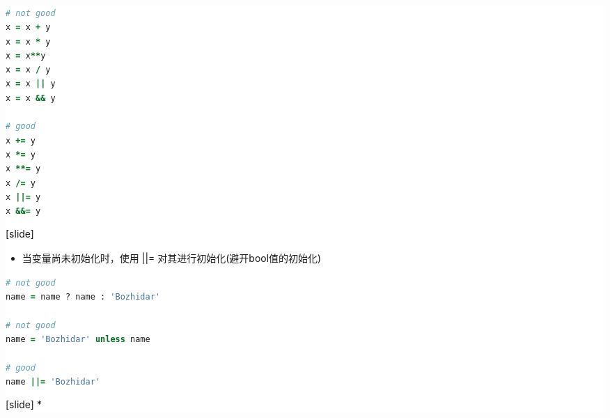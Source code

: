 ```Ruby
# not good
x = x + y
x = x * y
x = x**y
x = x / y
x = x || y
x = x && y

# good
x += y
x *= y
x **= y
x /= y
x ||= y
x &&= y
```

[slide]
* 当变量尚未初始化时，使用 ||= 对其进行初始化(避开bool值的初始化)

```Ruby
# not good
name = name ? name : 'Bozhidar'

# not good
name = 'Bozhidar' unless name

# good
name ||= 'Bozhidar'
```

[slide]
*

```Ruby

```
